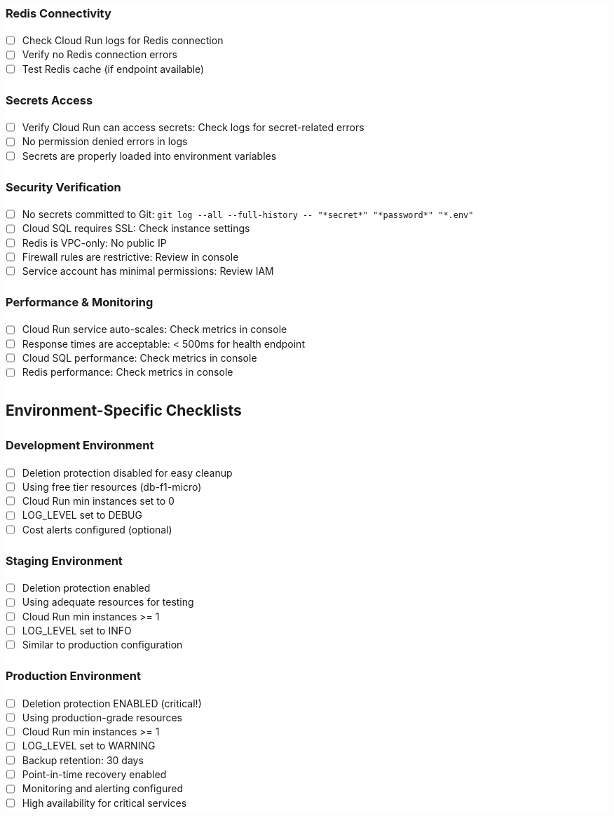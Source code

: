 ### Redis Connectivity
- [ ] Check Cloud Run logs for Redis connection
- [ ] Verify no Redis connection errors
- [ ] Test Redis cache (if endpoint available)

### Secrets Access
- [ ] Verify Cloud Run can access secrets: Check logs for secret-related errors
- [ ] No permission denied errors in logs
- [ ] Secrets are properly loaded into environment variables

### Security Verification
- [ ] No secrets committed to Git: `git log --all --full-history -- "*secret*" "*password*" "*.env"`
- [ ] Cloud SQL requires SSL: Check instance settings
- [ ] Redis is VPC-only: No public IP
- [ ] Firewall rules are restrictive: Review in console
- [ ] Service account has minimal permissions: Review IAM

### Performance & Monitoring
- [ ] Cloud Run service auto-scales: Check metrics in console
- [ ] Response times are acceptable: < 500ms for health endpoint
- [ ] Cloud SQL performance: Check metrics in console
- [ ] Redis performance: Check metrics in console

## Environment-Specific Checklists

### Development Environment
- [ ] Deletion protection disabled for easy cleanup
- [ ] Using free tier resources (db-f1-micro)
- [ ] Cloud Run min instances set to 0
- [ ] LOG_LEVEL set to DEBUG
- [ ] Cost alerts configured (optional)

### Staging Environment
- [ ] Deletion protection enabled
- [ ] Using adequate resources for testing
- [ ] Cloud Run min instances >= 1
- [ ] LOG_LEVEL set to INFO
- [ ] Similar to production configuration

### Production Environment
- [ ] Deletion protection ENABLED (critical!)
- [ ] Using production-grade resources
- [ ] Cloud Run min instances >= 1
- [ ] LOG_LEVEL set to WARNING
- [ ] Backup retention: 30 days
- [ ] Point-in-time recovery enabled
- [ ] Monitoring and alerting configured
- [ ] High availability for critical services
